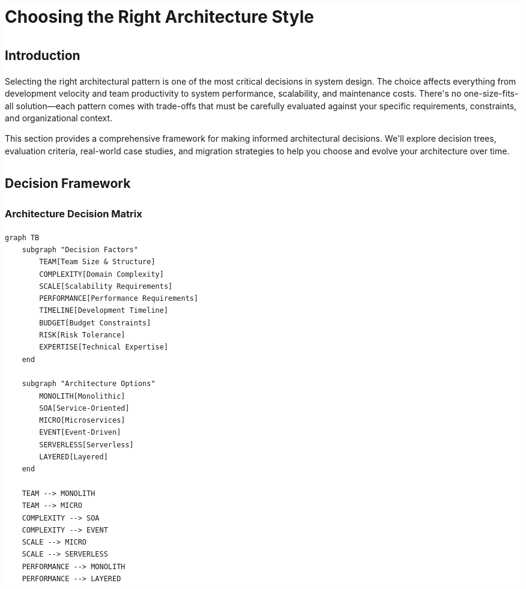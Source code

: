 # Choosing the Right Architecture Style

## Introduction

Selecting the right architectural pattern is one of the most critical decisions in system design. The choice affects everything from development velocity and team productivity to system performance, scalability, and maintenance costs. There's no one-size-fits-all solution—each pattern comes with trade-offs that must be carefully evaluated against your specific requirements, constraints, and organizational context.

This section provides a comprehensive framework for making informed architectural decisions. We'll explore decision trees, evaluation criteria, real-world case studies, and migration strategies to help you choose and evolve your architecture over time.

## Decision Framework

### Architecture Decision Matrix

```mermaid
graph TB
    subgraph "Decision Factors"
        TEAM[Team Size & Structure]
        COMPLEXITY[Domain Complexity]
        SCALE[Scalability Requirements]
        PERFORMANCE[Performance Requirements]
        TIMELINE[Development Timeline]
        BUDGET[Budget Constraints]
        RISK[Risk Tolerance]
        EXPERTISE[Technical Expertise]
    end
    
    subgraph "Architecture Options"
        MONOLITH[Monolithic]
        SOA[Service-Oriented]
        MICRO[Microservices]
        EVENT[Event-Driven]
        SERVERLESS[Serverless]
        LAYERED[Layered]
    end
    
    TEAM --> MONOLITH
    TEAM --> MICRO
    COMPLEXITY --> SOA
    COMPLEXITY --> EVENT
    SCALE --> MICRO
    SCALE --> SERVERLESS
    PERFORMANCE --> MONOLITH
    PERFORMANCE --> LAYERED
```
